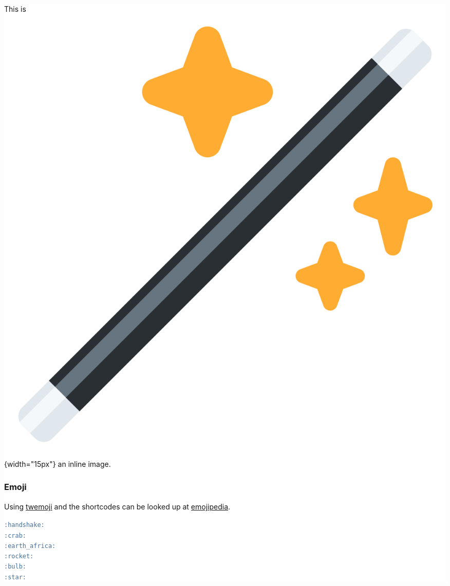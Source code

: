 This is ![](img/magic-wand.svg){width="15px"} an inline image.

### Emoji
Using [twemoji](https://twemoji.twitter.com/) and the shortcodes can be looked up at [emojipedia](https://emojipedia.org/twitter/).

```md
:handshake:
:crab:
:earth_africa:
:rocket:
:bulb:
:star:
```
